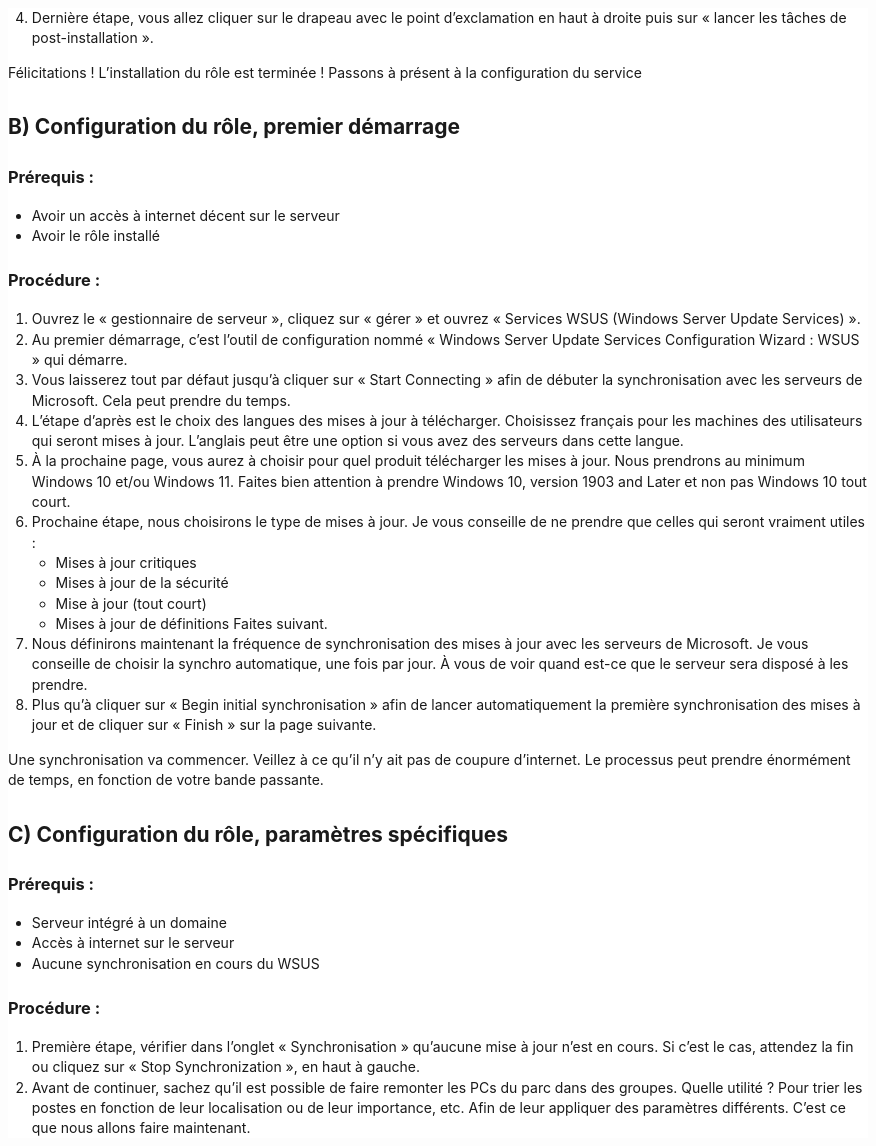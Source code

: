 4. Dernière étape, vous allez cliquer sur le drapeau avec le point d’exclamation en haut à droite puis sur « lancer les tâches de post-installation ».

Félicitations ! L’installation du rôle est terminée ! Passons à présent à la configuration du service

## B) Configuration du rôle, premier démarrage
### Prérequis : 
- Avoir un accès à internet décent sur le serveur
- Avoir le rôle installé

### Procédure : 
1. Ouvrez le « gestionnaire de serveur », cliquez sur « gérer » et ouvrez « Services WSUS (Windows Server Update Services) ».
2. Au premier démarrage, c’est l’outil de configuration nommé « Windows Server Update Services Configuration Wizard : WSUS » qui démarre.
3. Vous laisserez tout par défaut jusqu’à cliquer sur « Start Connecting » afin de débuter la synchronisation avec les serveurs de Microsoft. Cela peut prendre du temps.
4. L’étape d’après est le choix des langues des mises à jour à télécharger. Choisissez français pour les machines des utilisateurs qui seront mises à jour. L’anglais peut être une option si vous avez des serveurs dans cette langue.
5. À la prochaine page, vous aurez à choisir pour quel produit télécharger les mises à jour. Nous prendrons au minimum Windows 10 et/ou Windows 11. Faites bien attention à prendre Windows 10, version 1903 and Later et non pas Windows 10 tout court.
6. Prochaine étape, nous choisirons le type de mises à jour. Je vous conseille de ne prendre que celles qui seront vraiment utiles :
   - Mises à jour critiques
   - Mises à jour de la sécurité
   - Mise à jour (tout court)
   - Mises à jour de définitions
   Faites suivant.
7. Nous définirons maintenant la fréquence de synchronisation des mises à jour avec les serveurs de Microsoft. Je vous conseille de choisir la synchro automatique, une fois par jour. À vous de voir quand est-ce que le serveur sera disposé à les prendre.
8. Plus qu’à cliquer sur « Begin initial synchronisation » afin de lancer automatiquement la première synchronisation des mises à jour et de cliquer sur « Finish » sur la page suivante.

Une synchronisation va commencer. Veillez à ce qu’il n’y ait pas de coupure d’internet. Le processus peut prendre énormément de temps, en fonction de votre bande passante.

## C) Configuration du rôle, paramètres spécifiques 
### Prérequis :
- Serveur intégré à un domaine
- Accès à internet sur le serveur
- Aucune synchronisation en cours du WSUS

### Procédure :
1. Première étape, vérifier dans l’onglet « Synchronisation » qu’aucune mise à jour n’est en cours. Si c’est le cas, attendez la fin ou cliquez sur « Stop Synchronization », en haut à gauche.
2. Avant de continuer, sachez qu’il est possible de faire remonter les PCs du parc dans des groupes. Quelle utilité ? Pour trier les postes en fonction de leur localisation ou de leur importance, etc. Afin de leur appliquer des paramètres différents. C’est ce que nous allons faire maintenant.
   
